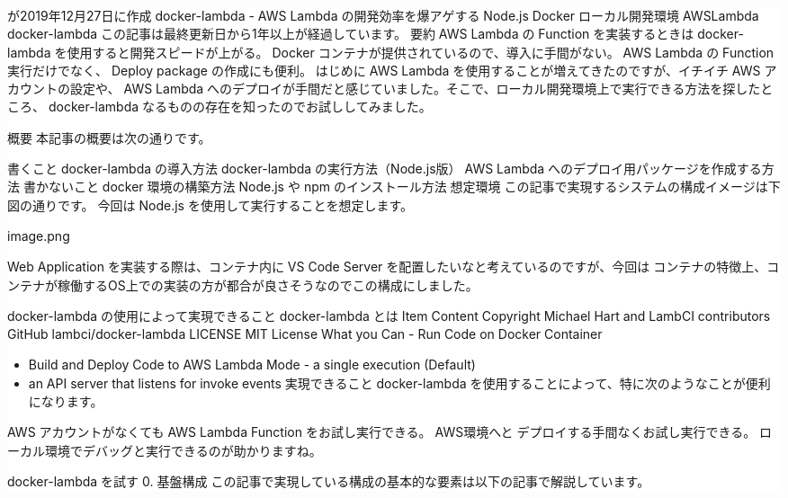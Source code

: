 が2019年12月27日に作成
docker-lambda - AWS Lambda の開発効率を爆アゲする
Node.js
Docker
ローカル開発環境
AWSLambda
docker-lambda
この記事は最終更新日から1年以上が経過しています。
要約
AWS Lambda の Function を実装するときは docker-lambda を使用すると開発スピードが上がる。
Docker コンテナが提供されているので、導入に手間がない。
AWS Lambda の Function 実行だけでなく、 Deploy package の作成にも便利。
はじめに
AWS Lambda を使用することが増えてきたのですが、イチイチ AWS アカウントの設定や、 AWS Lambda へのデプロイが手間だと感じていました。そこで、ローカル開発環境上で実行できる方法を探したところ、 docker-lambda なるものの存在を知ったのでお試ししてみました。

概要
本記事の概要は次の通りです。

書くこと
docker-lambda の導入方法
docker-lambda の実行方法（Node.js版）
AWS Lambda へのデプロイ用パッケージを作成する方法
書かないこと
docker 環境の構築方法
Node.js や npm のインストール方法
想定環境
この記事で実現するシステムの構成イメージは下図の通りです。
今回は Node.js を使用して実行することを想定します。

image.png

Web Application を実装する際は、コンテナ内に VS Code Server を配置したいなと考えているのですが、今回は コンテナの特徴上、コンテナが稼働するOS上での実装の方が都合が良さそうなのでこの構成にしました。

docker-lambda の使用によって実現できること
docker-lambda とは
Item	Content
Copyright	Michael Hart and LambCI contributors
GitHub	lambci/docker-lambda
LICENSE	MIT License
What you Can	- Run Code on Docker Container
- Build and Deploy Code to AWS Lambda
Mode	- a single execution (Default)
- an API server that listens for invoke events
実現できること
docker-lambda を使用することによって、特に次のようなことが便利になります。

AWS アカウントがなくても AWS Lambda Function をお試し実行できる。
AWS環境へと デプロイする手間なくお試し実行できる。
ローカル環境でデバッグと実行できるのが助かりますね。

docker-lambda を試す
0. 基盤構成
この記事で実現している構成の基本的な要素は以下の記事で解説しています。
